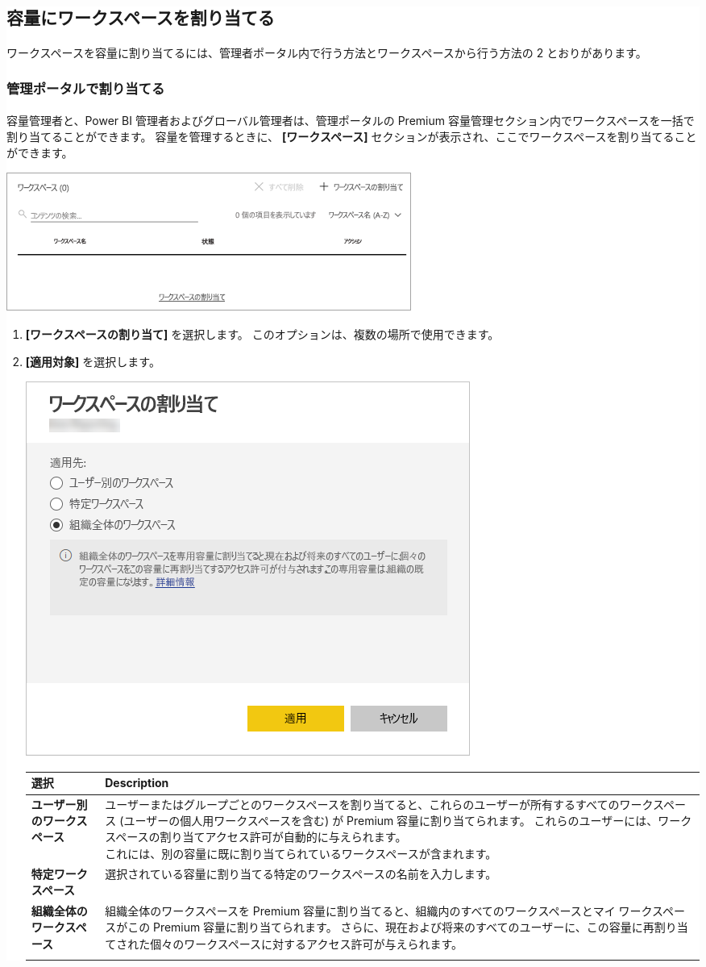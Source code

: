 ## <a name="assign-a-workspace-to-a-capacity"></a>容量にワークスペースを割り当てる

ワークスペースを容量に割り当てるには、管理者ポータル内で行う方法とワークスペースから行う方法の 2 とおりがあります。

### <a name="assign-from-the-admin-portal"></a>管理ポータルで割り当てる

容量管理者と、Power BI 管理者およびグローバル管理者は、管理ポータルの Premium 容量管理セクション内でワークスペースを一括で割り当てることができます。 容量を管理するときに、 **[ワークスペース]** セクションが表示され、ここでワークスペースを割り当てることができます。

![容量管理のワークスペース割り当て領域](media/service-admin-premium-manage/capacity-manage-workspaces.png)

1. **[ワークスペースの割り当て]** を選択します。 このオプションは、複数の場所で使用できます。

1. **[適用対象]** を選択します。

    ![ワークスペースの割り当て](media/service-admin-premium-manage/assign-workspaces.png)

   | 選択 | Description |
   | --- | --- |
   | **ユーザー別のワークスペース** | ユーザーまたはグループごとのワークスペースを割り当てると、これらのユーザーが所有するすべてのワークスペース (ユーザーの個人用ワークスペースを含む) が Premium 容量に割り当てられます。 これらのユーザーには、ワークスペースの割り当てアクセス許可が自動的に与えられます。<br>これには、別の容量に既に割り当てられているワークスペースが含まれます。 |
   | **特定ワークスペース** | 選択されている容量に割り当てる特定のワークスペースの名前を入力します。 |
   | **組織全体のワークスペース** | 組織全体のワークスペースを Premium 容量に割り当てると、組織内のすべてのワークスペースとマイ ワークスペースがこの Premium 容量に割り当てられます。 さらに、現在および将来のすべてのユーザーに、この容量に再割り当てされた個々のワークスペースに対するアクセス許可が与えられます。 |
   | | |
